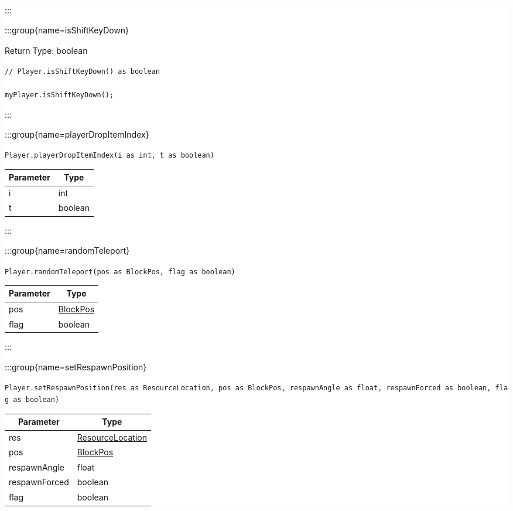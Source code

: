 :::

:::group{name=isShiftKeyDown}

Return Type: boolean

```zenscript
// Player.isShiftKeyDown() as boolean

myPlayer.isShiftKeyDown();
```

:::

:::group{name=playerDropItemIndex}

```zenscript
Player.playerDropItemIndex(i as int, t as boolean)
```

| Parameter |  Type   |
|-----------|---------|
| i         | int     |
| t         | boolean |


:::

:::group{name=randomTeleport}

```zenscript
Player.randomTeleport(pos as BlockPos, flag as boolean)
```

| Parameter |                    Type                     |
|-----------|---------------------------------------------|
| pos       | [BlockPos](/vanilla/api/util/math/BlockPos) |
| flag      | boolean                                     |


:::

:::group{name=setRespawnPosition}

```zenscript
Player.setRespawnPosition(res as ResourceLocation, pos as BlockPos, respawnAngle as float, respawnForced as boolean, flag as boolean)
```

|   Parameter   |                            Type                            |
|---------------|------------------------------------------------------------|
| res           | [ResourceLocation](/vanilla/api/resource/ResourceLocation) |
| pos           | [BlockPos](/vanilla/api/util/math/BlockPos)                |
| respawnAngle  | float                                                      |
| respawnForced | boolean                                                    |
| flag          | boolean                                                    |
